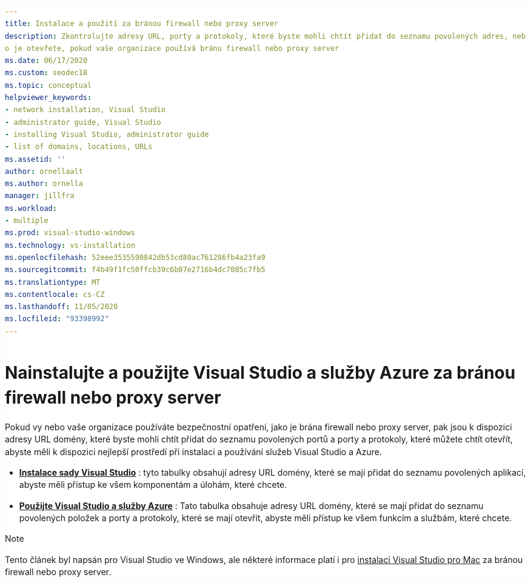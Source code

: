 ```yaml
---
title: Instalace a použití za bránou firewall nebo proxy server
description: Zkontrolujte adresy URL, porty a protokoly, které byste mohli chtít přidat do seznamu povolených adres, nebo je otevřete, pokud vaše organizace používá bránu firewall nebo proxy server
ms.date: 06/17/2020
ms.custom: seodec18
ms.topic: conceptual
helpviewer_keywords:
- network installation, Visual Studio
- administrator guide, Visual Studio
- installing Visual Studio, administrator guide
- list of domains, locations, URLs
ms.assetid: ''
author: ornellaalt
ms.author: ornella
manager: jillfra
ms.workload:
- multiple
ms.prod: visual-studio-windows
ms.technology: vs-installation
ms.openlocfilehash: 52eee3535590842db53cd80ac761286fb4a23fa9
ms.sourcegitcommit: f4b49f1fc50ffcb39c6b87e2716b4dc7085c7fb5
ms.translationtype: MT
ms.contentlocale: cs-CZ
ms.lasthandoff: 11/05/2020
ms.locfileid: "93398992"
---
```

# <a name="install-and-use-visual-studio-and-azure-services-behind-a-firewall-or-proxy-server"></a>Nainstalujte a použijte Visual Studio a služby Azure za bránou firewall nebo proxy server

Pokud vy nebo vaše organizace používáte bezpečnostní opatření, jako je brána firewall nebo proxy server, pak jsou k dispozici adresy URL domény, které byste mohli chtít přidat do seznamu povolených portů a porty a protokoly, které můžete chtít otevřít, abyste měli k dispozici nejlepší prostředí při instalaci a používání služeb Visual Studio a Azure.

* **[Instalace sady Visual Studio](#install-visual-studio)** : tyto tabulky obsahují adresy URL domény, které se mají přidat do seznamu povolených aplikací, abyste měli přístup ke všem komponentám a úlohám, které chcete.

* **[Použijte Visual Studio a služby Azure](#use-visual-studio-and-azure-services)** : Tato tabulka obsahuje adresy URL domény, které se mají přidat do seznamu povolených položek a porty a protokoly, které se mají otevřít, abyste měli přístup ke všem funkcím a službám, které chcete.

> [!NOTE]
> Tento článek byl napsán pro Visual Studio ve Windows, ale některé informace platí i pro [instalaci Visual Studio pro Mac](/visualstudio/mac/install-behind-a-firewall-or-proxy-server) za bránou firewall nebo proxy server.
